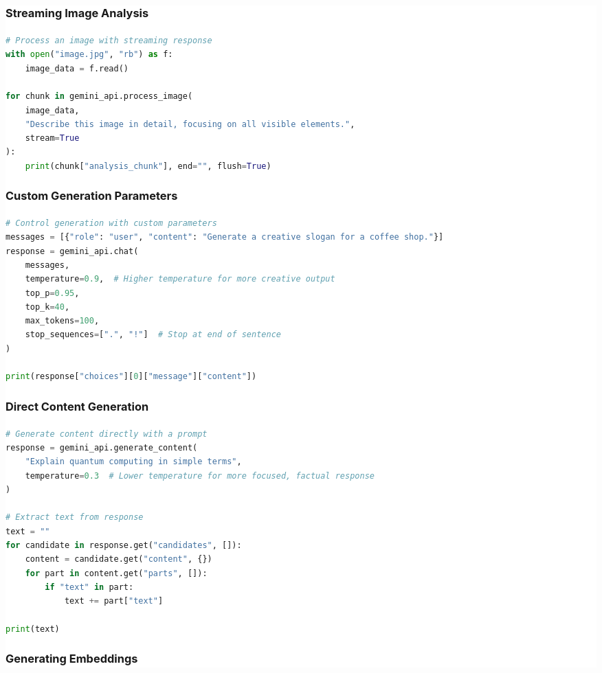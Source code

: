 ### Streaming Image Analysis

```python
# Process an image with streaming response
with open("image.jpg", "rb") as f:
    image_data = f.read()

for chunk in gemini_api.process_image(
    image_data,
    "Describe this image in detail, focusing on all visible elements.",
    stream=True
):
    print(chunk["analysis_chunk"], end="", flush=True)
```

### Custom Generation Parameters

```python
# Control generation with custom parameters
messages = [{"role": "user", "content": "Generate a creative slogan for a coffee shop."}]
response = gemini_api.chat(
    messages,
    temperature=0.9,  # Higher temperature for more creative output
    top_p=0.95,
    top_k=40,
    max_tokens=100,
    stop_sequences=[".", "!"]  # Stop at end of sentence
)

print(response["choices"][0]["message"]["content"])
```

### Direct Content Generation

```python
# Generate content directly with a prompt
response = gemini_api.generate_content(
    "Explain quantum computing in simple terms",
    temperature=0.3  # Lower temperature for more focused, factual response
)

# Extract text from response
text = ""
for candidate in response.get("candidates", []):
    content = candidate.get("content", {})
    for part in content.get("parts", []):
        if "text" in part:
            text += part["text"]

print(text)
```

### Generating Embeddings
